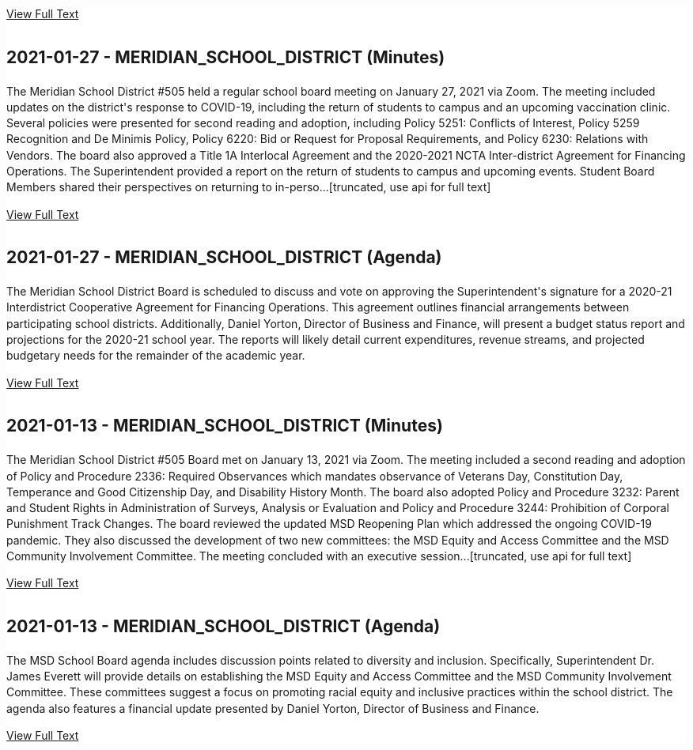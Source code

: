 [View Full Text](https://raw.githubusercontent.com/civiclensllc/WashingtonStateSchoolBoardExplorer/refs/heads/main/data/countries/usa/states/wa/counties/whatcom/school_boards/meridian_school_district/2021/2021-02-10-agenda.txt)

## 2021-01-27 - MERIDIAN_SCHOOL_DISTRICT (Minutes)

The Meridian School District #505 held a regular school board meeting on January 27, 2021 via Zoom.  The meeting included updates on the district's response to COVID-19, including the return of students to campus and an upcoming vaccination clinic. Several policies were presented for second reading and adoption, including Policy 5251: Conflicts of Interest, Policy 5259 Recognition and De Minimis Policy, Policy 6220: Bid or Request for Proposal Requirements, and Policy 6230: Relations with Vendors. The board also approved a Title 1A Interlocal Agreement and the 2020-2021 NCTA Inter-district Agreement for Financing Operations.  The Superintendent provided a report on the return of students to campus and upcoming events. Student Board Members shared their perspectives on returning to in-perso...[truncated, use api for full text]

[View Full Text](https://raw.githubusercontent.com/civiclensllc/WashingtonStateSchoolBoardExplorer/refs/heads/main/data/countries/usa/states/wa/counties/whatcom/school_boards/meridian_school_district/2021/2021-01-27-minutes.txt)

## 2021-01-27 - MERIDIAN_SCHOOL_DISTRICT (Agenda)

The Meridian School District Board is scheduled to discuss and vote on approving the Superintendent's signature for a 2020-21 Interdistrict Cooperative Agreement for Financing Operations. This agreement outlines financial arrangements between participating school districts. Additionally, Daniel Yorton, Director of Business and Finance, will present a budget status report and projections for the 2020-21 school year. The reports will likely detail current expenditures, revenue streams, and projected budgetary needs for the remainder of the academic year.

[View Full Text](https://raw.githubusercontent.com/civiclensllc/WashingtonStateSchoolBoardExplorer/refs/heads/main/data/countries/usa/states/wa/counties/whatcom/school_boards/meridian_school_district/2021/2021-01-27-agenda.txt)

## 2021-01-13 - MERIDIAN_SCHOOL_DISTRICT (Minutes)

The Meridian School District #505 Board met on January 13, 2021 via Zoom.  The meeting included a second reading and adoption of Policy and Procedure 2336: Required Observances which mandates observance of Veterans Day, Constitution Day, Temperance and Good Citizenship Day, and Disability History Month. The board also adopted Policy and Procedure 3232: Parent and Student Rights in Administration of Surveys, Analysis or Evaluation and Policy and Procedure 3244: Prohibition of Corporal Punishment Track Changes.  The board reviewed the updated MSD Reopening Plan which addressed the ongoing COVID-19 pandemic. They also discussed the development of two new committees: the MSD Equity and Access Committee and the MSD Community Involvement Committee. The meeting concluded with an executive session...[truncated, use api for full text]

[View Full Text](https://raw.githubusercontent.com/civiclensllc/WashingtonStateSchoolBoardExplorer/refs/heads/main/data/countries/usa/states/wa/counties/whatcom/school_boards/meridian_school_district/2021/2021-01-13-minutes.txt)

## 2021-01-13 - MERIDIAN_SCHOOL_DISTRICT (Agenda)

The MSD School Board agenda includes discussion points related to diversity and inclusion. Specifically, Superintendent Dr. James Everett will provide details on establishing the MSD Equity and Access Committee and the MSD Community Involvement Committee. These committees suggest a focus on promoting racial equity and inclusive practices within the school district.  The agenda also features a financial update presented by Daniel Yorton, Director of Business and Finance.

[View Full Text](https://raw.githubusercontent.com/civiclensllc/WashingtonStateSchoolBoardExplorer/refs/heads/main/data/countries/usa/states/wa/counties/whatcom/school_boards/meridian_school_district/2021/2021-01-13-agenda.txt)

